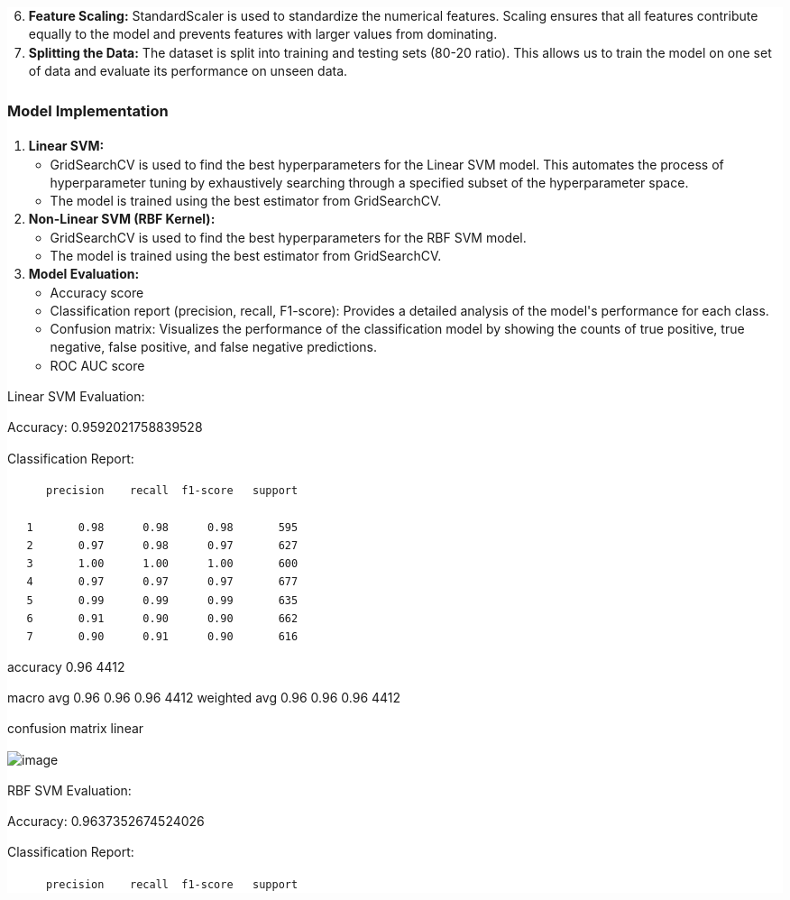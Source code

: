 6.  **Feature Scaling:** StandardScaler is used to standardize the numerical features. Scaling ensures that all features contribute equally to the model and prevents features with larger values from dominating.
7.  **Splitting the Data:** The dataset is split into training and testing sets (80-20 ratio). This allows us to train the model on one set of data and evaluate its performance on unseen data.

### Model Implementation

1.  **Linear SVM:**
    *   GridSearchCV is used to find the best hyperparameters for the Linear SVM model. This automates the process of hyperparameter tuning by exhaustively searching through a specified subset of the hyperparameter space.
    *   The model is trained using the best estimator from GridSearchCV.
2.  **Non-Linear SVM (RBF Kernel):**
    *   GridSearchCV is used to find the best hyperparameters for the RBF SVM model.
    *   The model is trained using the best estimator from GridSearchCV.
3.  **Model Evaluation:**
    *   Accuracy score
    *   Classification report (precision, recall, F1-score): Provides a detailed analysis of the model's performance for each class.
    *   Confusion matrix: Visualizes the performance of the classification model by showing the counts of true positive, true negative, false positive, and false negative predictions.
    *   ROC AUC score

Linear SVM Evaluation:

Accuracy: 0.9592021758839528

Classification Report:

          precision    recall  f1-score   support

       1       0.98      0.98      0.98       595
       2       0.97      0.98      0.97       627
       3       1.00      1.00      1.00       600
       4       0.97      0.97      0.97       677
       5       0.99      0.99      0.99       635
       6       0.91      0.90      0.90       662
       7       0.90      0.91      0.90       616

accuracy                           0.96      4412

macro avg 0.96 0.96 0.96 4412
weighted avg 0.96 0.96 0.96 4412


confusion matrix linear

<img width="400" height="400" alt="image" src="https://github.com/user-attachments/assets/c9b764cc-336f-4695-83c8-7f7d75f7560e" />

RBF SVM Evaluation:

Accuracy: 0.9637352674524026

Classification Report:

          precision    recall  f1-score   support

